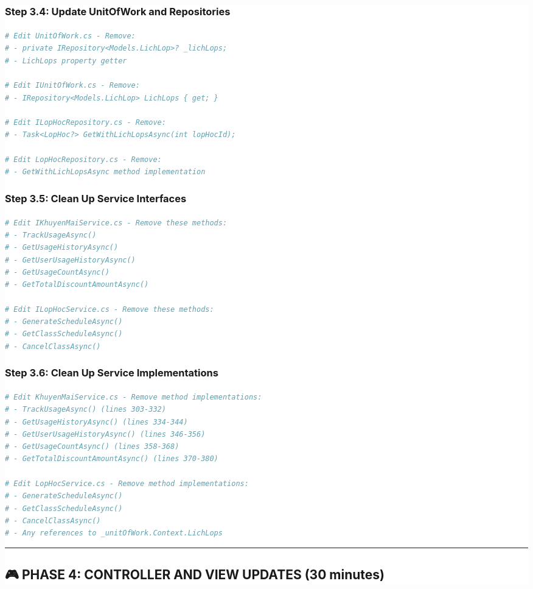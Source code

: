 ### Step 3.4: Update UnitOfWork and Repositories
```powershell
# Edit UnitOfWork.cs - Remove:
# - private IRepository<Models.LichLop>? _lichLops;
# - LichLops property getter

# Edit IUnitOfWork.cs - Remove:
# - IRepository<Models.LichLop> LichLops { get; }

# Edit ILopHocRepository.cs - Remove:
# - Task<LopHoc?> GetWithLichLopsAsync(int lopHocId);

# Edit LopHocRepository.cs - Remove:
# - GetWithLichLopsAsync method implementation
```

### Step 3.5: Clean Up Service Interfaces
```powershell
# Edit IKhuyenMaiService.cs - Remove these methods:
# - TrackUsageAsync()
# - GetUsageHistoryAsync()
# - GetUserUsageHistoryAsync()
# - GetUsageCountAsync()
# - GetTotalDiscountAmountAsync()

# Edit ILopHocService.cs - Remove these methods:
# - GenerateScheduleAsync()
# - GetClassScheduleAsync()
# - CancelClassAsync()
```

### Step 3.6: Clean Up Service Implementations
```powershell
# Edit KhuyenMaiService.cs - Remove method implementations:
# - TrackUsageAsync() (lines 303-332)
# - GetUsageHistoryAsync() (lines 334-344)
# - GetUserUsageHistoryAsync() (lines 346-356)
# - GetUsageCountAsync() (lines 358-368)
# - GetTotalDiscountAmountAsync() (lines 370-380)

# Edit LopHocService.cs - Remove method implementations:
# - GenerateScheduleAsync()
# - GetClassScheduleAsync()
# - CancelClassAsync()
# - Any references to _unitOfWork.Context.LichLops
```

---

## 🎮 PHASE 4: CONTROLLER AND VIEW UPDATES (30 minutes)
